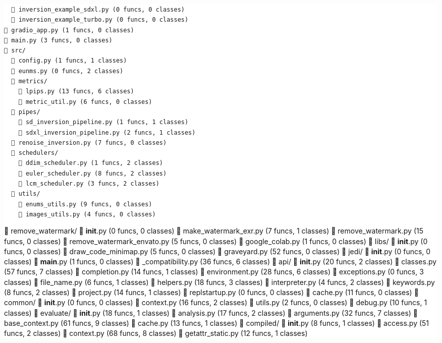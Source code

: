       📄 inversion_example_sdxl.py (0 funcs, 0 classes)
      📄 inversion_example_turbo.py (0 funcs, 0 classes)
    📄 gradio_app.py (1 funcs, 0 classes)
    📄 main.py (3 funcs, 0 classes)
    📁 src/
      📄 config.py (1 funcs, 1 classes)
      📄 eunms.py (0 funcs, 2 classes)
      📁 metrics/
        📄 lpips.py (13 funcs, 6 classes)
        📄 metric_util.py (6 funcs, 0 classes)
      📁 pipes/
        📄 sd_inversion_pipeline.py (1 funcs, 1 classes)
        📄 sdxl_inversion_pipeline.py (2 funcs, 1 classes)
      📄 renoise_inversion.py (7 funcs, 0 classes)
      📁 schedulers/
        📄 ddim_scheduler.py (1 funcs, 2 classes)
        📄 euler_scheduler.py (8 funcs, 2 classes)
        📄 lcm_scheduler.py (3 funcs, 2 classes)
      📁 utils/
        📄 enums_utils.py (9 funcs, 0 classes)
        📄 images_utils.py (4 funcs, 0 classes)
  📁 remove_watermark/
    📄 __init__.py (0 funcs, 0 classes)
    📄 make_watermark_exr.py (7 funcs, 1 classes)
    📄 remove_watermark.py (15 funcs, 0 classes)
    📄 remove_watermark_envato.py (5 funcs, 0 classes)
📄 google_colab.py (1 funcs, 0 classes)
📁 libs/
  📄 __init__.py (0 funcs, 0 classes)
  📄 draw_code_minimap.py (5 funcs, 0 classes)
  📄 graveyard.py (52 funcs, 0 classes)
  📁 jedi/
    📄 __init__.py (0 funcs, 0 classes)
    📄 __main__.py (1 funcs, 0 classes)
    📄 _compatibility.py (36 funcs, 6 classes)
    📁 api/
      📄 __init__.py (20 funcs, 2 classes)
      📄 classes.py (57 funcs, 7 classes)
      📄 completion.py (14 funcs, 1 classes)
      📄 environment.py (28 funcs, 6 classes)
      📄 exceptions.py (0 funcs, 3 classes)
      📄 file_name.py (6 funcs, 1 classes)
      📄 helpers.py (18 funcs, 3 classes)
      📄 interpreter.py (4 funcs, 2 classes)
      📄 keywords.py (8 funcs, 2 classes)
      📄 project.py (14 funcs, 1 classes)
      📄 replstartup.py (0 funcs, 0 classes)
    📄 cache.py (11 funcs, 0 classes)
    📁 common/
      📄 __init__.py (0 funcs, 0 classes)
      📄 context.py (16 funcs, 2 classes)
      📄 utils.py (2 funcs, 0 classes)
    📄 debug.py (10 funcs, 1 classes)
    📁 evaluate/
      📄 __init__.py (18 funcs, 1 classes)
      📄 analysis.py (17 funcs, 2 classes)
      📄 arguments.py (32 funcs, 7 classes)
      📄 base_context.py (61 funcs, 9 classes)
      📄 cache.py (13 funcs, 1 classes)
      📁 compiled/
        📄 __init__.py (8 funcs, 1 classes)
        📄 access.py (51 funcs, 2 classes)
        📄 context.py (68 funcs, 8 classes)
        📄 getattr_static.py (12 funcs, 1 classes)